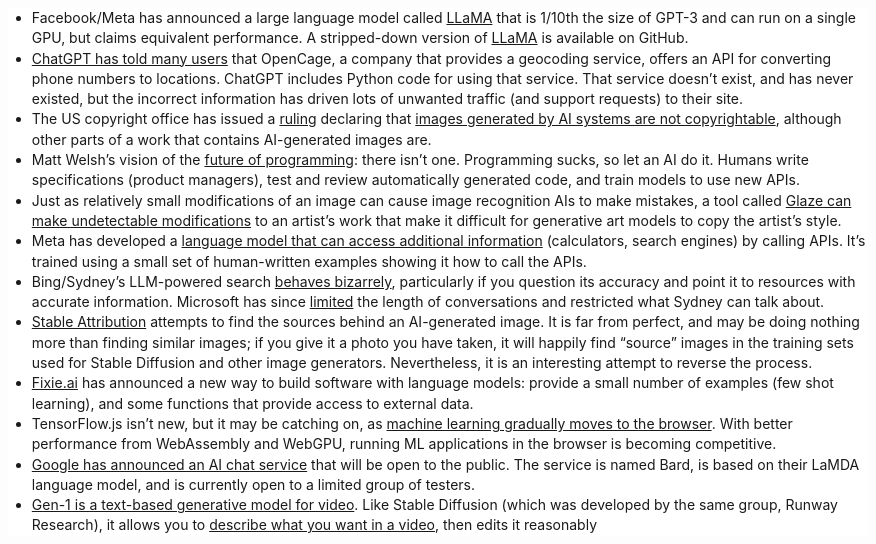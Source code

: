 <ul><li>Facebook/Meta has announced a large language model called <a rel="noreferrer noopener" aria-label=" (opens in a new tab)" href="https://arstechnica.com/information-technology/2023/02/chatgpt-on-your-pc-meta-unveils-new-ai-model-that-can-run-on-a-single-gpu/" target="_blank">LLaMA</a> that is 1/10th the size of GPT-3 and can run on a single GPU, but claims equivalent performance. A stripped-down version of <a rel="noreferrer noopener" aria-label=" (opens in a new tab)" href="https://github.com/facebookresearch/llama" target="_blank">LLaMA</a> is available on GitHub.</li><li><a rel="noreferrer noopener" aria-label=" (opens in a new tab)" href="https://blog.opencagedata.com/post/dont-believe-chatgpt" target="_blank">ChatGPT has told many users</a> that OpenCage, a company that provides a geocoding service, offers an API for converting phone numbers to locations. ChatGPT includes Python code for using that service. That service doesn’t exist, and has never existed, but the incorrect information has driven lots of unwanted traffic (and support requests) to their site.</li><li>The US copyright office has issued a <a rel="noreferrer noopener" aria-label=" (opens in a new tab)" href="https://fingfx.thomsonreuters.com/gfx/legaldocs/klpygnkyrpg/AI%20COPYRIGHT%20decision.pdf" target="_blank">ruling</a> declaring that <a rel="noreferrer noopener" aria-label=" (opens in a new tab)" href="https://arstechnica.com/information-technology/2023/02/us-copyright-office-withdraws-copyright-for-ai-generated-comic-artwork/" target="_blank">images generated by AI systems are not copyrightable</a>, although other parts of a work that contains AI-generated images are.</li><li>Matt Welsh’s vision of the <a rel="noreferrer noopener" aria-label=" (opens in a new tab)" href="https://thenewstack.io/coding-sucks-anyway-matt-welsh-on-the-end-of-programming/" target="_blank">future of programming</a>: there isn’t one. Programming sucks, so let an AI do it. Humans write specifications (product managers), test and review automatically generated code, and train models to use new APIs.</li><li>Just as relatively small modifications of an image can cause image recognition AIs to make mistakes, a tool called <a rel="noreferrer noopener" aria-label=" (opens in a new tab)" href="https://arxiv.org/pdf/2302.04222.pdf" target="_blank">Glaze can make undetectable modifications</a> to an artist’s work that make it difficult for generative art models to copy the artist’s style.</li><li>Meta has developed a <a rel="noreferrer noopener" aria-label=" (opens in a new tab)" href="https://www.marktechpost.com/2023/02/17/meta-ai-and-upf-researchers-introduce-toolformer-a-language-model-that-learns-in-a-self-supervised-way-how-to-use-different-tools-such-as-search-engines-via-simple-api-calls/" target="_blank">language model that can access additional information</a> (calculators, search engines) by calling APIs. It’s trained using a small set of human-written examples showing it how to call the APIs.</li><li>Bing/Sydney’s LLM-powered search <a rel="noreferrer noopener" aria-label=" (opens in a new tab)" href="https://arstechnica.com/information-technology/2023/02/ai-powered-bing-chat-loses-its-mind-when-fed-ars-technica-article/" target="_blank">behaves bizarrely</a>, particularly if you question its accuracy and point it to resources with accurate information. Microsoft has since <a rel="noreferrer noopener" aria-label=" (opens in a new tab)" href="https://arstechnica.com/information-technology/2023/02/microsoft-lobotomized-ai-powered-bing-chat-and-its-fans-arent-happy/" target="_blank">limited</a> the length of conversations and restricted what Sydney can talk about.</li><li><a rel="noreferrer noopener" aria-label=" (opens in a new tab)" href="https://www.stableattribution.com/" target="_blank">Stable Attribution</a> attempts to find the sources behind an AI-generated image. It is far from perfect, and may be doing nothing more than finding similar images; if you give it a photo you have taken, it will happily find “source” images in the training sets used for Stable Diffusion and other image generators. Nevertheless, it is an interesting attempt to reverse the process.</li><li><a rel="noreferrer noopener" aria-label=" (opens in a new tab)" href="https://blog.fixie.ai/introducing-fixie-ai-a-new-way-to-build-with-large-language-models-d4e1aeee6b81" target="_blank">Fixie.ai</a> has announced a new way to build software with language models: provide a small number of examples (few shot learning), and some functions that provide access to external data.</li><li>TensorFlow.js isn’t new, but it may be catching on, as <a rel="noreferrer noopener" aria-label=" (opens in a new tab)" href="https://thenewstack.io/google-touts-web-based-machine-learning-with-tensorflow-js/" target="_blank">machine learning gradually moves to the browser</a>. With better performance from WebAssembly and WebGPU, running ML applications in the browser is becoming competitive.</li><li><a rel="noreferrer noopener" aria-label=" (opens in a new tab)" href="https://blog.google/technology/ai/bard-google-ai-search-updates/" target="_blank">Google has announced an AI chat service</a> that will be open to the public. The service is named Bard, is based on their LaMDA language model, and is currently open to a limited group of testers.</li><li><a rel="noreferrer noopener" aria-label=" (opens in a new tab)" href="https://research.runwayml.com/gen1" target="_blank">Gen-1 is a text-based generative model for video</a>. Like Stable Diffusion (which was developed by the same group, Runway Research), it allows you to <a rel="noreferrer noopener" aria-label=" (opens in a new tab)" href="https://www.technologyreview.com/2023/02/06/1067897/runway-stable-diffusion-gen-1-generative-ai-for-video" target="_blank">describe what you want in a video</a>, then edits it reasonably